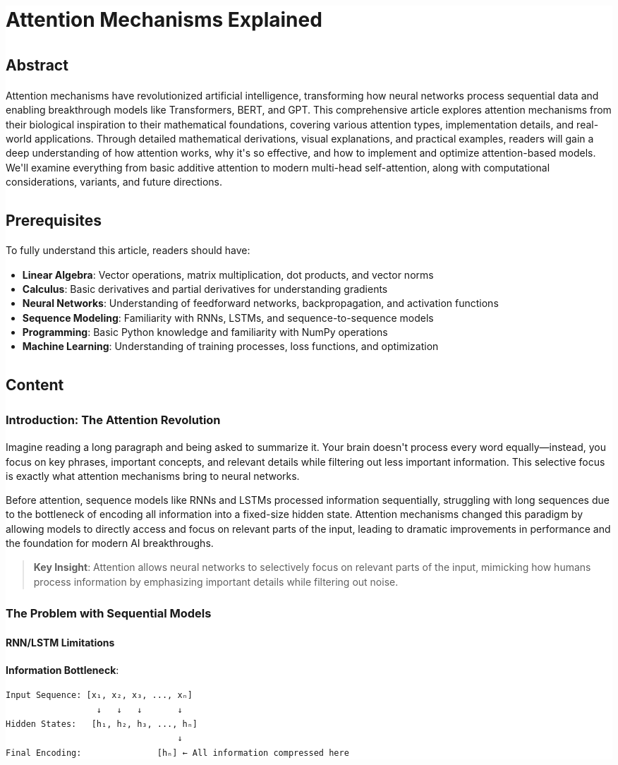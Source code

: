 # Attention Mechanisms Explained

## Abstract

Attention mechanisms have revolutionized artificial intelligence, transforming how neural networks process sequential data and enabling breakthrough models like Transformers, BERT, and GPT. This comprehensive article explores attention mechanisms from their biological inspiration to their mathematical foundations, covering various attention types, implementation details, and real-world applications. Through detailed mathematical derivations, visual explanations, and practical examples, readers will gain a deep understanding of how attention works, why it's so effective, and how to implement and optimize attention-based models. We'll examine everything from basic additive attention to modern multi-head self-attention, along with computational considerations, variants, and future directions.

## Prerequisites

To fully understand this article, readers should have:

- **Linear Algebra**: Vector operations, matrix multiplication, dot products, and vector norms
- **Calculus**: Basic derivatives and partial derivatives for understanding gradients
- **Neural Networks**: Understanding of feedforward networks, backpropagation, and activation functions
- **Sequence Modeling**: Familiarity with RNNs, LSTMs, and sequence-to-sequence models
- **Programming**: Basic Python knowledge and familiarity with NumPy operations
- **Machine Learning**: Understanding of training processes, loss functions, and optimization

## Content

### Introduction: The Attention Revolution

Imagine reading a long paragraph and being asked to summarize it. Your brain doesn't process every word equally—instead, you focus on key phrases, important concepts, and relevant details while filtering out less important information. This selective focus is exactly what attention mechanisms bring to neural networks.

Before attention, sequence models like RNNs and LSTMs processed information sequentially, struggling with long sequences due to the bottleneck of encoding all information into a fixed-size hidden state. Attention mechanisms changed this paradigm by allowing models to directly access and focus on relevant parts of the input, leading to dramatic improvements in performance and the foundation for modern AI breakthroughs.

> **Key Insight**: Attention allows neural networks to selectively focus on relevant parts of the input, mimicking how humans process information by emphasizing important details while filtering out noise.

### The Problem with Sequential Models

#### RNN/LSTM Limitations

**Information Bottleneck**:
```
Input Sequence: [x₁, x₂, x₃, ..., xₙ]
                  ↓   ↓   ↓       ↓
Hidden States:   [h₁, h₂, h₃, ..., hₙ]
                                  ↓
Final Encoding:               [hₙ] ← All information compressed here
```
